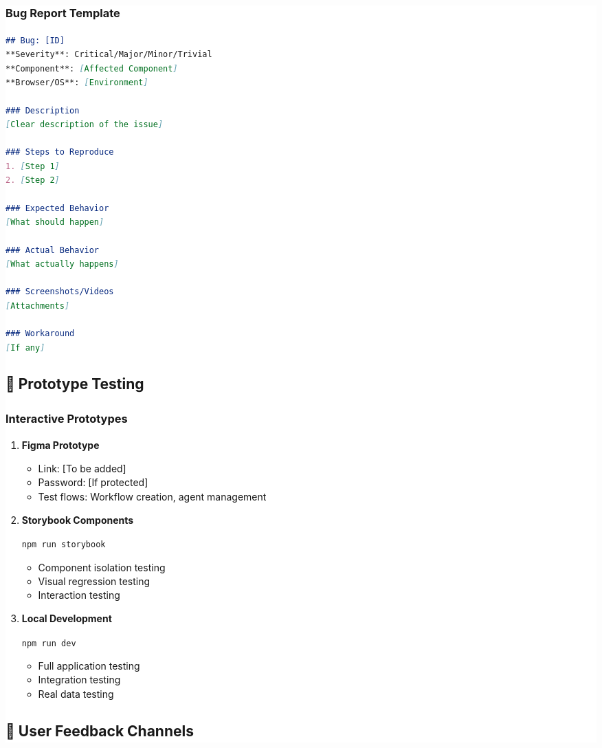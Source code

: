 ### Bug Report Template
```markdown
## Bug: [ID]
**Severity**: Critical/Major/Minor/Trivial
**Component**: [Affected Component]
**Browser/OS**: [Environment]

### Description
[Clear description of the issue]

### Steps to Reproduce
1. [Step 1]
2. [Step 2]

### Expected Behavior
[What should happen]

### Actual Behavior
[What actually happens]

### Screenshots/Videos
[Attachments]

### Workaround
[If any]
```

## 🎨 Prototype Testing

### Interactive Prototypes
1. **Figma Prototype**
   - Link: [To be added]
   - Password: [If protected]
   - Test flows: Workflow creation, agent management

2. **Storybook Components**
   ```bash
   npm run storybook
   ```
   - Component isolation testing
   - Visual regression testing
   - Interaction testing

3. **Local Development**
   ```bash
   npm run dev
   ```
   - Full application testing
   - Integration testing
   - Real data testing

## 🤝 User Feedback Channels

